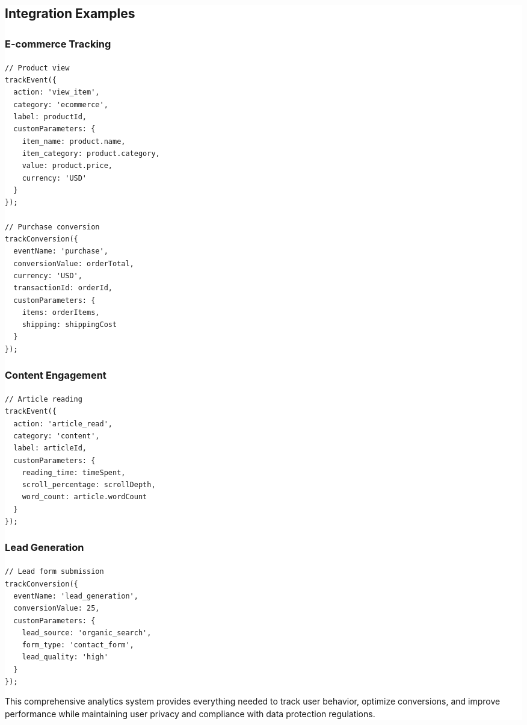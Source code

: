 ## Integration Examples

### E-commerce Tracking

```tsx
// Product view
trackEvent({
  action: 'view_item',
  category: 'ecommerce',
  label: productId,
  customParameters: {
    item_name: product.name,
    item_category: product.category,
    value: product.price,
    currency: 'USD'
  }
});

// Purchase conversion
trackConversion({
  eventName: 'purchase',
  conversionValue: orderTotal,
  currency: 'USD',
  transactionId: orderId,
  customParameters: {
    items: orderItems,
    shipping: shippingCost
  }
});
```

### Content Engagement

```tsx
// Article reading
trackEvent({
  action: 'article_read',
  category: 'content',
  label: articleId,
  customParameters: {
    reading_time: timeSpent,
    scroll_percentage: scrollDepth,
    word_count: article.wordCount
  }
});
```

### Lead Generation

```tsx
// Lead form submission
trackConversion({
  eventName: 'lead_generation',
  conversionValue: 25,
  customParameters: {
    lead_source: 'organic_search',
    form_type: 'contact_form',
    lead_quality: 'high'
  }
});
```

This comprehensive analytics system provides everything needed to track user behavior, optimize conversions, and improve performance while maintaining user privacy and compliance with data protection regulations.
